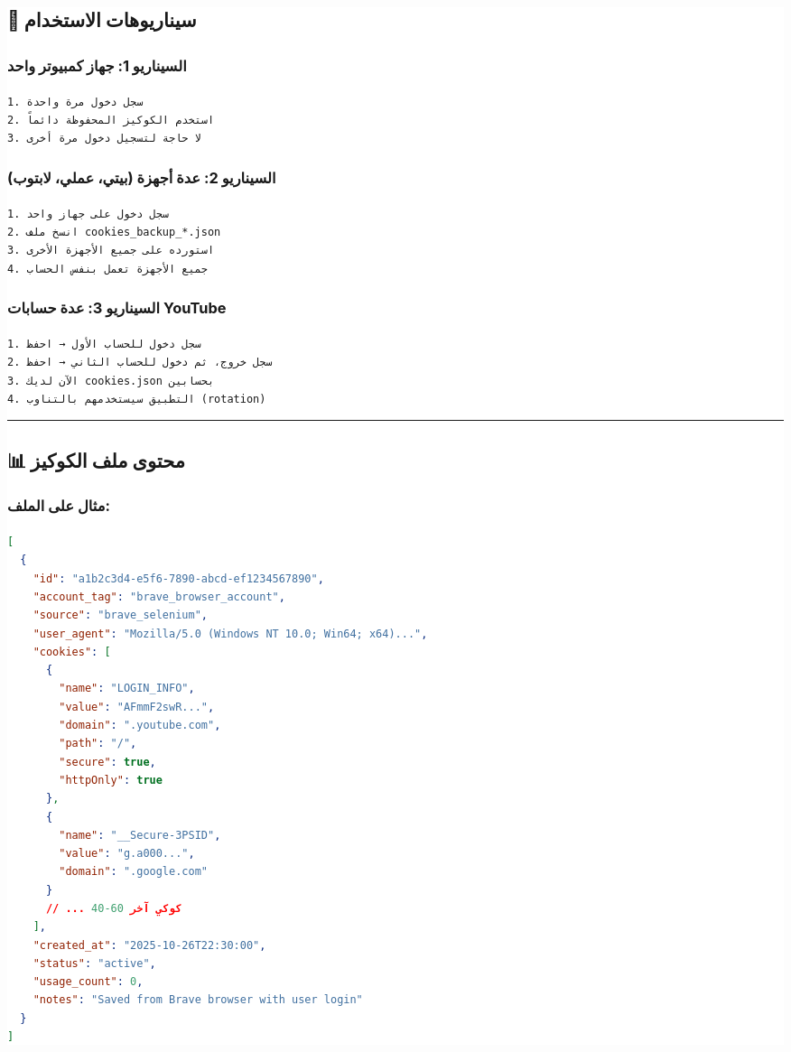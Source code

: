 ## 🔄 سيناريوهات الاستخدام

### السيناريو 1: جهاز كمبيوتر واحد
```
1. سجل دخول مرة واحدة
2. استخدم الكوكيز المحفوظة دائماً
3. لا حاجة لتسجيل دخول مرة أخرى
```

### السيناريو 2: عدة أجهزة (بيتي، عملي، لابتوب)
```
1. سجل دخول على جهاز واحد
2. انسخ ملف cookies_backup_*.json
3. استورده على جميع الأجهزة الأخرى
4. جميع الأجهزة تعمل بنفس الحساب
```

### السيناريو 3: عدة حسابات YouTube
```
1. سجل دخول للحساب الأول → احفظ
2. سجل خروج، ثم دخول للحساب الثاني → احفظ
3. الآن لديك cookies.json بحسابين
4. التطبيق سيستخدمهم بالتناوب (rotation)
```

---

## 📊 محتوى ملف الكوكيز

### مثال على الملف:
```json
[
  {
    "id": "a1b2c3d4-e5f6-7890-abcd-ef1234567890",
    "account_tag": "brave_browser_account",
    "source": "brave_selenium",
    "user_agent": "Mozilla/5.0 (Windows NT 10.0; Win64; x64)...",
    "cookies": [
      {
        "name": "LOGIN_INFO",
        "value": "AFmmF2swR...",
        "domain": ".youtube.com",
        "path": "/",
        "secure": true,
        "httpOnly": true
      },
      {
        "name": "__Secure-3PSID",
        "value": "g.a000...",
        "domain": ".google.com"
      }
      // ... 40-60 كوكي آخر
    ],
    "created_at": "2025-10-26T22:30:00",
    "status": "active",
    "usage_count": 0,
    "notes": "Saved from Brave browser with user login"
  }
]
```
